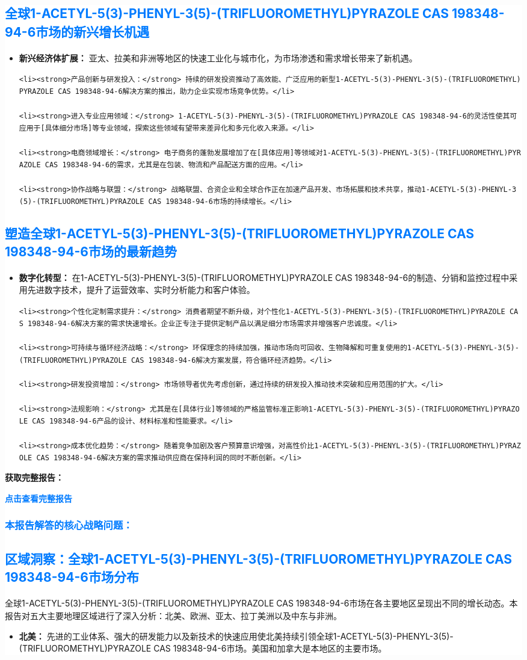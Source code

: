 <section id="growth-opportunities">
  <h2 style="color: #007BFF;">全球1-ACETYL-5(3)-PHENYL-3(5)-(TRIFLUOROMETHYL)PYRAZOLE CAS 198348-94-6市场的新兴增长机遇</h2>
  <ul>
    <li><strong>新兴经济体扩展：</strong> 亚太、拉美和非洲等地区的快速工业化与城市化，为市场渗透和需求增长带来了新机遇。</li>
    
    <li><strong>产品创新与研发投入：</strong> 持续的研发投资推动了高效能、广泛应用的新型1-ACETYL-5(3)-PHENYL-3(5)-(TRIFLUOROMETHYL)PYRAZOLE CAS 198348-94-6解决方案的推出，助力企业实现市场竞争优势。</li>
    
    <li><strong>进入专业应用领域：</strong> 1-ACETYL-5(3)-PHENYL-3(5)-(TRIFLUOROMETHYL)PYRAZOLE CAS 198348-94-6的灵活性使其可应用于[具体细分市场]等专业领域，探索这些领域有望带来差异化和多元化收入来源。</li>
    
    <li><strong>电商领域增长：</strong> 电子商务的蓬勃发展增加了在[具体应用]等领域对1-ACETYL-5(3)-PHENYL-3(5)-(TRIFLUOROMETHYL)PYRAZOLE CAS 198348-94-6的需求，尤其是在包装、物流和产品配送方面的应用。</li>
    
    <li><strong>协作战略与联盟：</strong> 战略联盟、合资企业和全球合作正在加速产品开发、市场拓展和技术共享，推动1-ACETYL-5(3)-PHENYL-3(5)-(TRIFLUOROMETHYL)PYRAZOLE CAS 198348-94-6市场的持续增长。</li>
  </ul>
</section>

<section id="trending-factors">
  <h2 style="color: #007BFF;">塑造全球1-ACETYL-5(3)-PHENYL-3(5)-(TRIFLUOROMETHYL)PYRAZOLE CAS 198348-94-6市场的最新趋势</h2>
  <ul>
    <li><strong>数字化转型：</strong> 在1-ACETYL-5(3)-PHENYL-3(5)-(TRIFLUOROMETHYL)PYRAZOLE CAS 198348-94-6的制造、分销和监控过程中采用先进数字技术，提升了运营效率、实时分析能力和客户体验。</li>
    
    <li><strong>个性化定制需求提升：</strong> 消费者期望不断升级，对个性化1-ACETYL-5(3)-PHENYL-3(5)-(TRIFLUOROMETHYL)PYRAZOLE CAS 198348-94-6解决方案的需求快速增长。企业正专注于提供定制产品以满足细分市场需求并增强客户忠诚度。</li>
    
    <li><strong>可持续与循环经济战略：</strong> 环保理念的持续加强，推动市场向可回收、生物降解和可重复使用的1-ACETYL-5(3)-PHENYL-3(5)-(TRIFLUOROMETHYL)PYRAZOLE CAS 198348-94-6解决方案发展，符合循环经济趋势。</li>
    
    <li><strong>研发投资增加：</strong> 市场领导者优先考虑创新，通过持续的研发投入推动技术突破和应用范围的扩大。</li>
    
    <li><strong>法规影响：</strong> 尤其是在[具体行业]等领域的严格监管标准正影响1-ACETYL-5(3)-PHENYL-3(5)-(TRIFLUOROMETHYL)PYRAZOLE CAS 198348-94-6产品的设计、材料标准和性能要求。</li>
    
    <li><strong>成本优化趋势：</strong> 随着竞争加剧及客户预算意识增强，对高性价比1-ACETYL-5(3)-PHENYL-3(5)-(TRIFLUOROMETHYL)PYRAZOLE CAS 198348-94-6解决方案的需求推动供应商在保持利润的同时不断创新。</li>
  </ul>
</section>

<section>
  <p><strong>获取完整报告：</strong></p>
  <a href="https://www.futuremarketreport.com/zh-CN/industry-report/1-acetyl-53-phenyl-35-trifluoromethylpyrazole-cas-198348-94-6-market" style="color: #007BFF; text-decoration: none;"><strong>点击查看完整报告</strong></a>

  <h3 style="color: #007BFF;">本报告解答的核心战略问题：</h3>
</section>

<section id="regional-analysis">
  <h2 style="color: #007BFF;">区域洞察：全球1-ACETYL-5(3)-PHENYL-3(5)-(TRIFLUOROMETHYL)PYRAZOLE CAS 198348-94-6市场分布</h2>
  <p>全球1-ACETYL-5(3)-PHENYL-3(5)-(TRIFLUOROMETHYL)PYRAZOLE CAS 198348-94-6市场在各主要地区呈现出不同的增长动态。本报告对五大主要地理区域进行了深入分析：北美、欧洲、亚太、拉丁美洲以及中东与非洲。</p>
  <ul>
    <li><strong>北美：</strong> 先进的工业体系、强大的研发能力以及新技术的快速应用使北美持续引领全球1-ACETYL-5(3)-PHENYL-3(5)-(TRIFLUOROMETHYL)PYRAZOLE CAS 198348-94-6市场。美国和加拿大是本地区的主要市场。</li>
